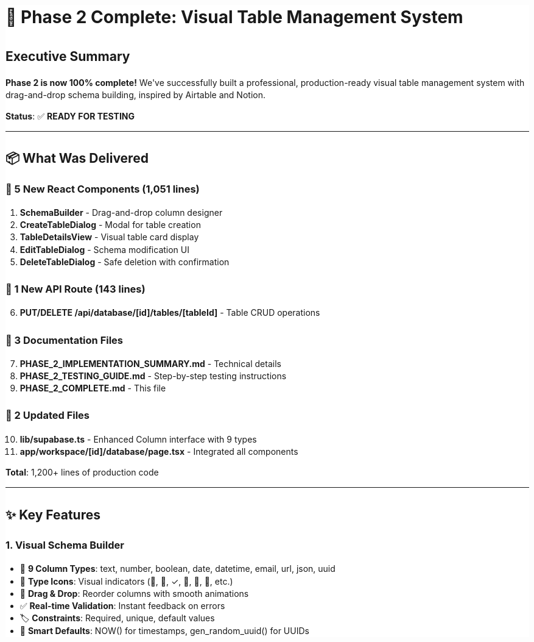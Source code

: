 # 🎉 Phase 2 Complete: Visual Table Management System

## Executive Summary

**Phase 2 is now 100% complete!** We've successfully built a professional, production-ready visual table management system with drag-and-drop schema building, inspired by Airtable and Notion.

**Status**: ✅ **READY FOR TESTING**

---

## 📦 What Was Delivered

### 🎨 5 New React Components (1,051 lines)

1. **SchemaBuilder** - Drag-and-drop column designer
2. **CreateTableDialog** - Modal for table creation
3. **TableDetailsView** - Visual table card display
4. **EditTableDialog** - Schema modification UI
5. **DeleteTableDialog** - Safe deletion with confirmation

### 🔌 1 New API Route (143 lines)

6. **PUT/DELETE /api/database/[id]/tables/[tableId]** - Table CRUD operations

### 📄 3 Documentation Files

7. **PHASE_2_IMPLEMENTATION_SUMMARY.md** - Technical details
8. **PHASE_2_TESTING_GUIDE.md** - Step-by-step testing instructions
9. **PHASE_2_COMPLETE.md** - This file

### 🔧 2 Updated Files

10. **lib/supabase.ts** - Enhanced Column interface with 9 types
11. **app/workspace/[id]/database/page.tsx** - Integrated all components

**Total**: 1,200+ lines of production code

---

## ✨ Key Features

### 1. Visual Schema Builder
- 🎯 **9 Column Types**: text, number, boolean, date, datetime, email, url, json, uuid
- 🎨 **Type Icons**: Visual indicators (📝, 🔢, ✓, 📅, 📧, 🔗, etc.)
- 🎪 **Drag & Drop**: Reorder columns with smooth animations
- ✅ **Real-time Validation**: Instant feedback on errors
- 🏷️ **Constraints**: Required, unique, default values
- 🎯 **Smart Defaults**: NOW() for timestamps, gen_random_uuid() for UUIDs
